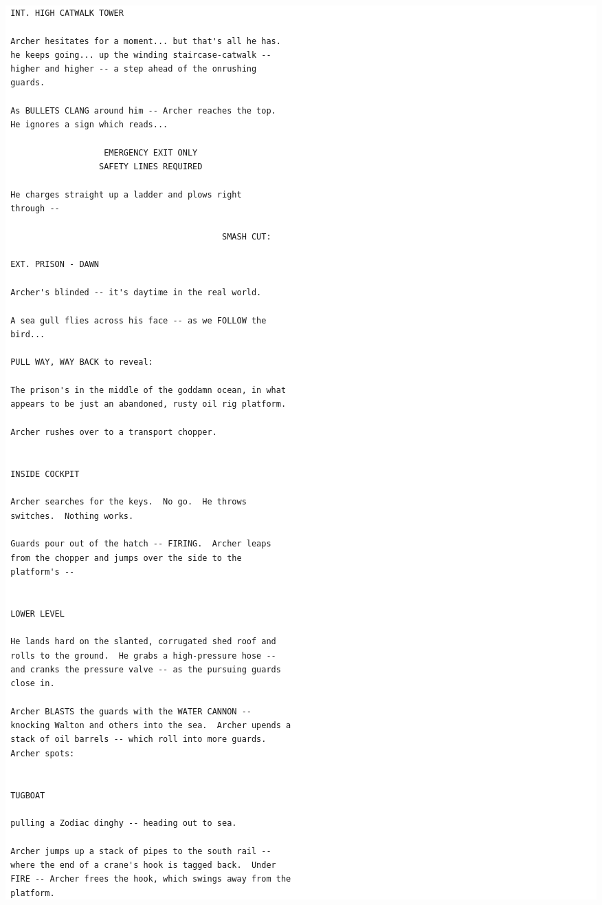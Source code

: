 
     INT. HIGH CATWALK TOWER

     Archer hesitates for a moment... but that's all he has.
     he keeps going... up the winding staircase-catwalk --
     higher and higher -- a step ahead of the onrushing
     guards.

     As BULLETS CLANG around him -- Archer reaches the top.
     He ignores a sign which reads...

                        EMERGENCY EXIT ONLY
                       SAFETY LINES REQUIRED

     He charges straight up a ladder and plows right
     through --

                                                SMASH CUT:

     EXT. PRISON - DAWN

     Archer's blinded -- it's daytime in the real world.

     A sea gull flies across his face -- as we FOLLOW the
     bird...

     PULL WAY, WAY BACK to reveal:

     The prison's in the middle of the goddamn ocean, in what
     appears to be just an abandoned, rusty oil rig platform.  

     Archer rushes over to a transport chopper.


     INSIDE COCKPIT

     Archer searches for the keys.  No go.  He throws
     switches.  Nothing works.

     Guards pour out of the hatch -- FIRING.  Archer leaps
     from the chopper and jumps over the side to the
     platform's --


     LOWER LEVEL

     He lands hard on the slanted, corrugated shed roof and
     rolls to the ground.  He grabs a high-pressure hose --
     and cranks the pressure valve -- as the pursuing guards
     close in.

     Archer BLASTS the guards with the WATER CANNON --
     knocking Walton and others into the sea.  Archer upends a
     stack of oil barrels -- which roll into more guards.
     Archer spots:


     TUGBOAT

     pulling a Zodiac dinghy -- heading out to sea.

     Archer jumps up a stack of pipes to the south rail --
     where the end of a crane's hook is tagged back.  Under
     FIRE -- Archer frees the hook, which swings away from the
     platform.
